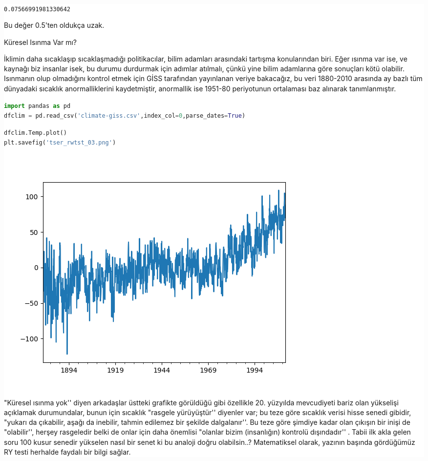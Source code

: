```text
0.07566991981330642
```

Bu değer 0.5'ten oldukça uzak.

Küresel Isınma Var mı?

İklimin daha sıcaklaşıp sıcaklaşmadığı politikacılar, bilim adamları
arasındaki tartışma konularından biri. Eğer ısınma var ise, ve kaynağı biz
insanlar isek, bu durumu durdurmak için adımlar atılmalı, çünkü yine bilim
adamlarına göre sonuçları kötü olabilir. Isınmanın olup olmadığını kontrol
etmek için GİSS tarafından yayınlanan veriye bakacağız, bu veri 1880-2010
arasında ay bazlı tüm dünyadaki sıcaklık anormalliklerini kaydetmiştir,
anormallik ise 1951-80 periyotunun ortalaması baz alınarak tanımlanmıştır.

```python
import pandas as pd
dfclim = pd.read_csv('climate-giss.csv',index_col=0,parse_dates=True)
```

```python
dfclim.Temp.plot()
plt.savefig('tser_rwtst_03.png')
```

![](tser_rwtst_03.png)

"Küresel ısınma yok'' diyen arkadaşlar üstteki grafikte görüldüğü gibi
özellikle 20. yüzyılda mevcudiyeti bariz olan yükselişi açıklamak
durumundalar, bunun için sıcaklık "rasgele yürüyüştür'' diyenler var; bu
teze göre sıcaklık verisi hisse senedi gibidir, "yukarı da çıkabilir,
aşağı da inebilir, tahmin edilemez bir şekilde dalgalanır''. Bu teze göre
şimdiye kadar olan çıkışın bir inişi de "olabilir'', herşey rasgeledir
belki de onlar için daha önemlisi "olanlar bizim (insanlığın) kontrolü
dışındadır'' . Tabii ilk akla gelen soru 100 kusur senedir yükselen nasıl
bir senet ki bu analoji doğru olabilsin..? Matematiksel olarak, yazının
başında gördüğümüz RY testi herhalde faydalı bir bilgi sağlar.
